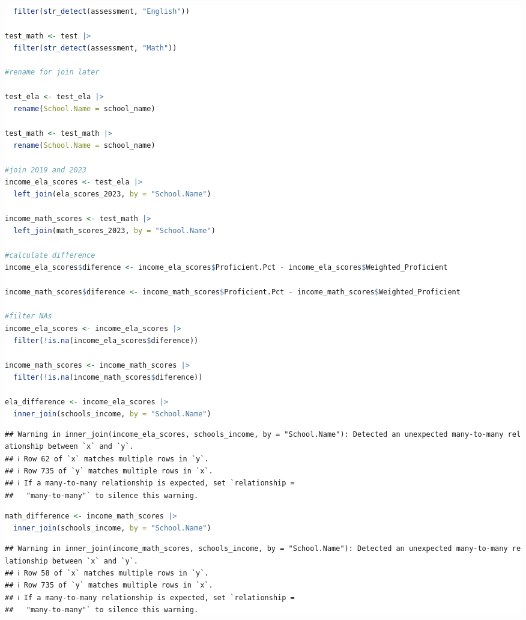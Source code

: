 ``` r
  filter(str_detect(assessment, "English"))

test_math <- test |> 
  filter(str_detect(assessment, "Math"))

#rename for join later

test_ela <- test_ela |> 
  rename(School.Name = school_name)

test_math <- test_math |> 
  rename(School.Name = school_name)

#join 2019 and 2023
income_ela_scores <- test_ela |> 
  left_join(ela_scores_2023, by = "School.Name")

income_math_scores <- test_math |> 
  left_join(math_scores_2023, by = "School.Name")

#calculate difference
income_ela_scores$diference <- income_ela_scores$Proficient.Pct - income_ela_scores$Weighted_Proficient

income_math_scores$diference <- income_math_scores$Proficient.Pct - income_math_scores$Weighted_Proficient

#filter NAs
income_ela_scores <- income_ela_scores |> 
  filter(!is.na(income_ela_scores$diference))

income_math_scores <- income_math_scores |> 
  filter(!is.na(income_math_scores$diference))

ela_difference <- income_ela_scores |> 
  inner_join(schools_income, by = "School.Name")
```

```
## Warning in inner_join(income_ela_scores, schools_income, by = "School.Name"): Detected an unexpected many-to-many relationship between `x` and `y`.
## ℹ Row 62 of `x` matches multiple rows in `y`.
## ℹ Row 735 of `y` matches multiple rows in `x`.
## ℹ If a many-to-many relationship is expected, set `relationship =
##   "many-to-many"` to silence this warning.
```

``` r
math_difference <- income_math_scores |> 
  inner_join(schools_income, by = "School.Name")
```

```
## Warning in inner_join(income_math_scores, schools_income, by = "School.Name"): Detected an unexpected many-to-many relationship between `x` and `y`.
## ℹ Row 58 of `x` matches multiple rows in `y`.
## ℹ Row 735 of `y` matches multiple rows in `x`.
## ℹ If a many-to-many relationship is expected, set `relationship =
##   "many-to-many"` to silence this warning.
```
